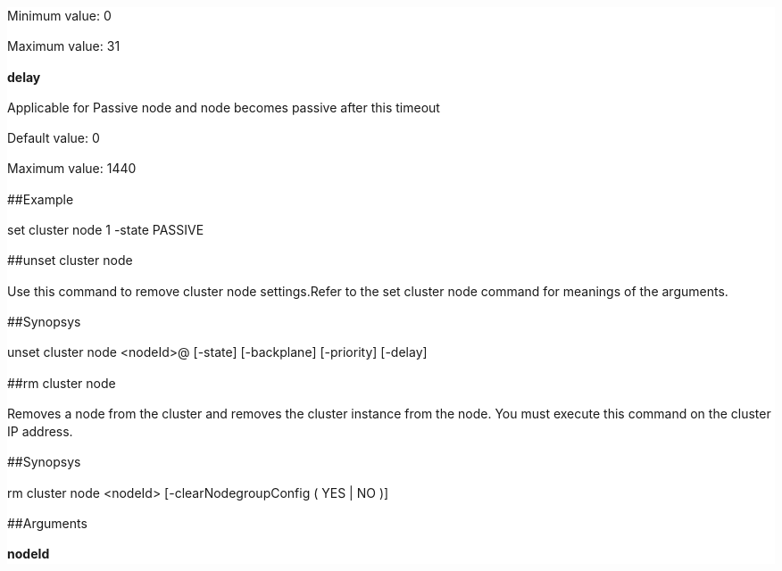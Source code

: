 Minimum value: 0

Maximum value: 31



<b>delay</b>

Applicable for Passive node and node becomes passive after this timeout

Default value: 0

Maximum value: 1440







##Example



set cluster node 1 -state PASSIVE



##unset cluster node



Use this command to remove cluster node settings.Refer to the set cluster node command for meanings of the arguments.





##Synopsys



unset cluster node &lt;nodeId>@ [-state] [-backplane] [-priority] [-delay]





##rm cluster node



Removes a node from the cluster and removes the cluster instance from the node. You must execute this command on the cluster IP address.





##Synopsys



rm cluster node &lt;nodeId> [-clearNodegroupConfig ( YES | NO )]





##Arguments



<b>nodeId</b>
